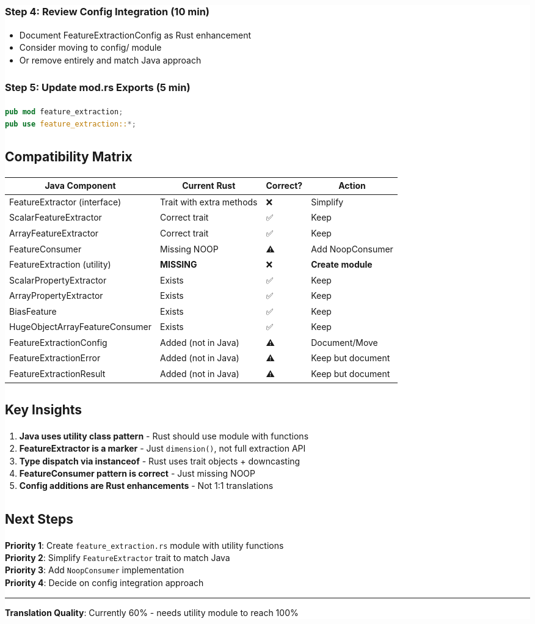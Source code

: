 ### Step 4: Review Config Integration (10 min)
- Document FeatureExtractionConfig as Rust enhancement
- Consider moving to config/ module
- Or remove entirely and match Java approach

### Step 5: Update mod.rs Exports (5 min)
```rust
pub mod feature_extraction;
pub use feature_extraction::*;
```

## Compatibility Matrix

| Java Component | Current Rust | Correct? | Action |
|----------------|--------------|----------|--------|
| FeatureExtractor (interface) | Trait with extra methods | ❌ | Simplify |
| ScalarFeatureExtractor | Correct trait | ✅ | Keep |
| ArrayFeatureExtractor | Correct trait | ✅ | Keep |
| FeatureConsumer | Missing NOOP | ⚠️ | Add NoopConsumer |
| FeatureExtraction (utility) | **MISSING** | ❌ | **Create module** |
| ScalarPropertyExtractor | Exists | ✅ | Keep |
| ArrayPropertyExtractor | Exists | ✅ | Keep |
| BiasFeature | Exists | ✅ | Keep |
| HugeObjectArrayFeatureConsumer | Exists | ✅ | Keep |
| FeatureExtractionConfig | Added (not in Java) | ⚠️ | Document/Move |
| FeatureExtractionError | Added (not in Java) | ⚠️ | Keep but document |
| FeatureExtractionResult | Added (not in Java) | ⚠️ | Keep but document |

## Key Insights

1. **Java uses utility class pattern** - Rust should use module with functions
2. **FeatureExtractor is a marker** - Just `dimension()`, not full extraction API
3. **Type dispatch via instanceof** - Rust uses trait objects + downcasting
4. **FeatureConsumer pattern is correct** - Just missing NOOP
5. **Config additions are Rust enhancements** - Not 1:1 translations

## Next Steps

**Priority 1**: Create `feature_extraction.rs` module with utility functions  
**Priority 2**: Simplify `FeatureExtractor` trait to match Java  
**Priority 3**: Add `NoopConsumer` implementation  
**Priority 4**: Decide on config integration approach  

---
**Translation Quality**: Currently 60% - needs utility module to reach 100%
